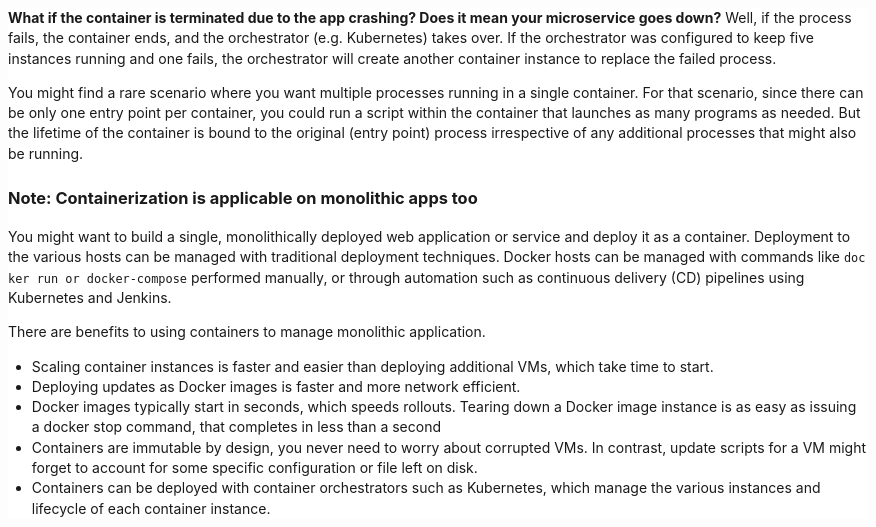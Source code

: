 **What if the container is terminated due to the app crashing? Does it mean your microservice goes down?**
Well, if the process fails, the container ends, and the orchestrator (e.g. Kubernetes) takes over. If the orchestrator was configured to keep five instances running and one fails, the orchestrator will create another container instance to replace the failed process. 

You might find a rare scenario where you want multiple processes running in a single container. For that scenario, since there can be only one entry point per container, you could run a script within the container that launches as many programs as needed. But the lifetime of the container is bound to the original (entry point) process irrespective of any additional processes that might also be running.

### Note: Containerization is applicable on monolithic apps too
You might want to build a single, monolithically deployed web application or service and deploy it as a container. Deployment to the various hosts can be managed with traditional deployment techniques. Docker hosts can be managed with commands like `docker run or docker-compose` performed manually, or through automation such as continuous delivery (CD) pipelines using Kubernetes and Jenkins.

There are benefits to using containers to manage monolithic application. 

- Scaling container instances is faster and easier than deploying additional VMs, which take time to start. 
- Deploying updates as Docker images is faster and more network efficient. 
- Docker images typically start in seconds, which speeds rollouts. Tearing down a Docker image instance is as easy as issuing a docker stop command, that completes in less than a second
- Containers are immutable by design, you never need to worry about corrupted VMs. In contrast, update scripts for a VM might forget to account for some specific configuration or file left on disk.
- Containers can be deployed with container orchestrators such as Kubernetes, which manage the various instances and lifecycle of each container instance. 

